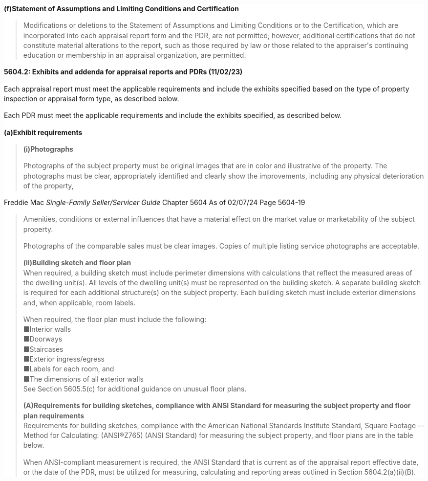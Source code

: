 **(f)Statement of Assumptions and Limiting Conditions and
Certification**

> Modifications or deletions to the Statement of Assumptions and
> Limiting Conditions or to the Certification, which are incorporated
> into each appraisal report form and the PDR, are not permitted;
> however, additional certifications that do not constitute material
> alterations to the report, such as those required by law or those
> related to the appraiser's continuing education or membership in an
> appraisal organization, are permitted.

**5604.2: Exhibits and addenda for appraisal reports and PDRs
(11/02/23)**

Each appraisal report must meet the applicable requirements and include
the exhibits specified based on the type of property inspection or
appraisal form type, as described below.

Each PDR must meet the applicable requirements and include the exhibits
specified, as described below.

**(a)Exhibit requirements**

> **(i)Photographs**
>
> Photographs of the subject property must be original images that are
> in color and illustrative of the property. The photographs must be
> clear, appropriately identified and clearly show the improvements,
> including any physical deterioration of the property,

Freddie Mac *Single-Family Seller/Servicer Guide* Chapter 5604 As of
02/07/24 Page 5604-19

> Amenities, conditions or external influences that have a material
> effect on the market value or marketability of the subject property.
>
> Photographs of the comparable sales must be clear images. Copies of
> multiple listing service photographs are acceptable.
>
> **(ii)Building sketch and floor plan**\
> When required, a building sketch must include perimeter dimensions
> with calculations that reflect the measured areas of the dwelling
> unit(s). All levels of the dwelling unit(s) must be represented on the
> building sketch. A separate building sketch is required for each
> additional structure(s) on the subject property. Each building sketch
> must include exterior dimensions and, when applicable, room labels.
>
> When required, the floor plan must include the following:\
> ■Interior walls\
> ■Doorways\
> ■Staircases\
> ■Exterior ingress/egress\
> ■Labels for each room, and\
> ■The dimensions of all exterior walls\
> See Section 5605.5(c) for additional guidance on unusual floor plans.
>
> **(A)Requirements for building sketches, compliance with ANSI Standard
> for measuring the subject property and floor plan requirements**\
> Requirements for building sketches, compliance with the American
> National Standards Institute Standard, Square Footage -- Method for
> Calculating: (ANSI®Z765) (ANSI Standard) for measuring the subject
> property, and floor plans are in the table below.
>
> When ANSI-compliant measurement is required, the ANSI Standard that is
> current as of the appraisal report effective date, or the date of the
> PDR, must be utilized for measuring, calculating and reporting areas
> outlined in Section 5604.2(a)(ii)(B).
